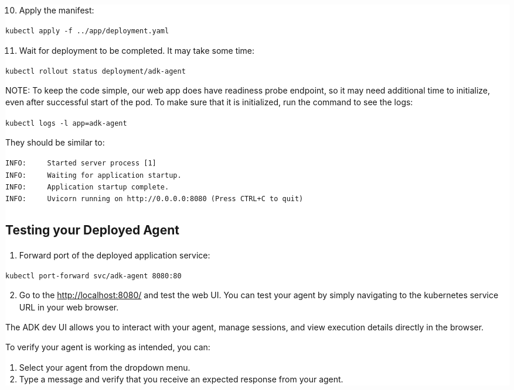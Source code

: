 10. Apply the manifest:

```
kubectl apply -f ../app/deployment.yaml
```

11. Wait for deployment to be completed. It may take some time:

```
kubectl rollout status deployment/adk-agent
```

NOTE: To keep the code simple, our web app does have readiness probe endpoint, so it may need additional time to initialize, even after successful start of the pod. To make sure that it is initialized, run the command to see the logs:

```
kubectl logs -l app=adk-agent
```

They should be similar to:

```
INFO:     Started server process [1]
INFO:     Waiting for application startup.
INFO:     Application startup complete.
INFO:     Uvicorn running on http://0.0.0.0:8080 (Press CTRL+C to quit)
```


## Testing your Deployed Agent

1. Forward port of the deployed application service:

```
kubectl port-forward svc/adk-agent 8080:80
```

2. Go to the [http://localhost:8080/](http://localhost:8080/) and test the web UI. You can test your agent by simply navigating to the kubernetes service URL in your web browser.

The ADK dev UI allows you to interact with your agent, manage sessions, and view execution details directly in the browser.

To verify your agent is working as intended, you can:

1. Select your agent from the dropdown menu.  
2. Type a message and verify that you receive an expected response from your agent.
